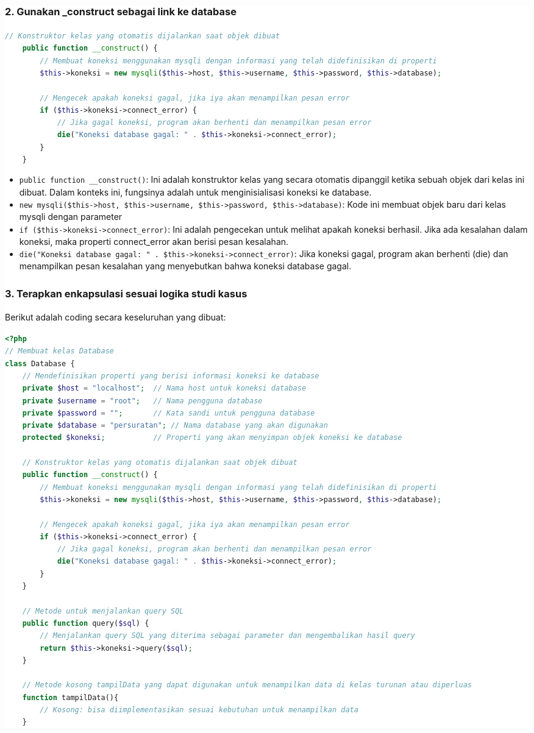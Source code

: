 
### 2. Gunakan _construct sebagai link ke database
```php
// Konstruktor kelas yang otomatis dijalankan saat objek dibuat
    public function __construct() {
        // Membuat koneksi menggunakan mysqli dengan informasi yang telah didefinisikan di properti
        $this->koneksi = new mysqli($this->host, $this->username, $this->password, $this->database);
        
        // Mengecek apakah koneksi gagal, jika iya akan menampilkan pesan error
        if ($this->koneksi->connect_error) {
            // Jika gagal koneksi, program akan berhenti dan menampilkan pesan error
            die("Koneksi database gagal: " . $this->koneksi->connect_error);
        }
    }
```
- `public function __construct()`: Ini adalah konstruktor kelas yang secara otomatis dipanggil ketika sebuah objek dari kelas ini dibuat. Dalam konteks ini, fungsinya adalah untuk menginisialisasi koneksi ke database.
- `new mysqli($this->host, $this->username, $this->password, $this->database)`: Kode ini membuat objek baru dari kelas mysqli dengan parameter 
- `if ($this->koneksi->connect_error)`: Ini adalah pengecekan untuk melihat apakah koneksi berhasil. Jika ada kesalahan dalam koneksi, maka properti connect_error akan berisi pesan kesalahan.
- `die("Koneksi database gagal: " . $this->koneksi->connect_error)`: Jika koneksi gagal, program akan berhenti (die) dan menampilkan pesan kesalahan yang menyebutkan bahwa koneksi database gagal.

### 3. Terapkan enkapsulasi sesuai logika studi kasus

Berikut adalah coding secara keseluruhan yang dibuat:
```php
<?php
// Membuat kelas Database
class Database {
    // Mendefinisikan properti yang berisi informasi koneksi ke database
    private $host = "localhost";  // Nama host untuk koneksi database 
    private $username = "root";   // Nama pengguna database 
    private $password = "";       // Kata sandi untuk pengguna database 
    private $database = "persuratan"; // Nama database yang akan digunakan
    protected $koneksi;           // Properti yang akan menyimpan objek koneksi ke database

    // Konstruktor kelas yang otomatis dijalankan saat objek dibuat
    public function __construct() {
        // Membuat koneksi menggunakan mysqli dengan informasi yang telah didefinisikan di properti
        $this->koneksi = new mysqli($this->host, $this->username, $this->password, $this->database);
        
        // Mengecek apakah koneksi gagal, jika iya akan menampilkan pesan error
        if ($this->koneksi->connect_error) {
            // Jika gagal koneksi, program akan berhenti dan menampilkan pesan error
            die("Koneksi database gagal: " . $this->koneksi->connect_error);
        }
    }

    // Metode untuk menjalankan query SQL
    public function query($sql) {
        // Menjalankan query SQL yang diterima sebagai parameter dan mengembalikan hasil query
        return $this->koneksi->query($sql);
    }
    
    // Metode kosong tampilData yang dapat digunakan untuk menampilkan data di kelas turunan atau diperluas
    function tampilData(){
        // Kosong: bisa diimplementasikan sesuai kebutuhan untuk menampilkan data
    }
```